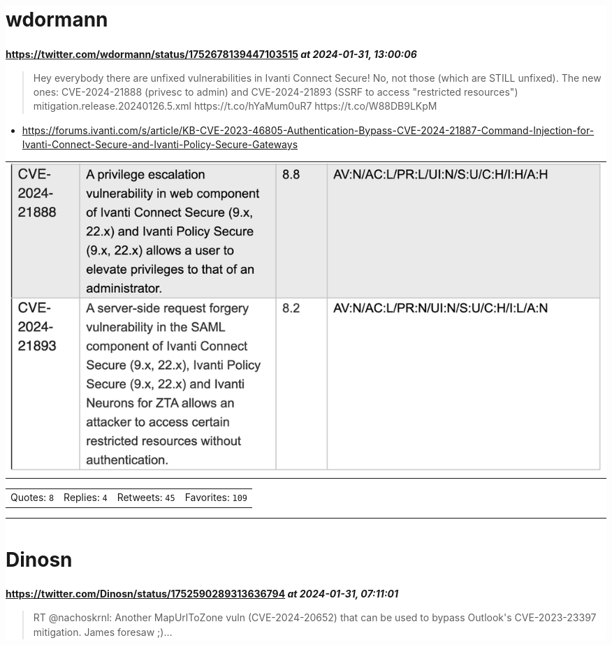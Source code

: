
# wdormann
**https://twitter.com/wdormann/status/1752678139447103515 _at 2024-01-31, 13:00:06_**
<blockquote>
Hey everybody there are unfixed vulnerabilities in Ivanti Connect Secure!
No, not those (which are STILL unfixed).
The new ones: CVE-2024-21888 (privesc to admin) and CVE-2024-21893 (SSRF to access "restricted resources")
mitigation.release.20240126.5.xml
https://t.co/hYaMum0uR7 https://t.co/W88DB9LKpM
</blockquote>

* https://forums.ivanti.com/s/article/KB-CVE-2023-46805-Authentication-Bypass-CVE-2024-21887-Command-Injection-for-Ivanti-Connect-Secure-and-Ivanti-Policy-Secure-Gateways

<table><tr>
<td><img src="pictures/6835205a5cda632561f876753fff4836c58e2c457f68a54827885d3cbfdafe1a.jpg" alt="6835205a5cda632561f876753fff4836c58e2c457f68a54827885d3cbfdafe1a.jpg"></td>
</table></tr>
<table><tr>
<td>Quotes: <code>8</code></td>
<td>Replies: <code>4</code></td>
<td>Retweets: <code>45</code></td>
<td>Favorites: <code>109</code></td>
</tr></table>

---

# Dinosn
**https://twitter.com/Dinosn/status/1752590289313636794 _at 2024-01-31, 07:11:01_**
<blockquote>
RT @nachoskrnl: Another MapUrlToZone vuln (CVE-2024-20652) that can be used to bypass Outlook's CVE-2023-23397 mitigation. James foresaw ;)…
</blockquote>
